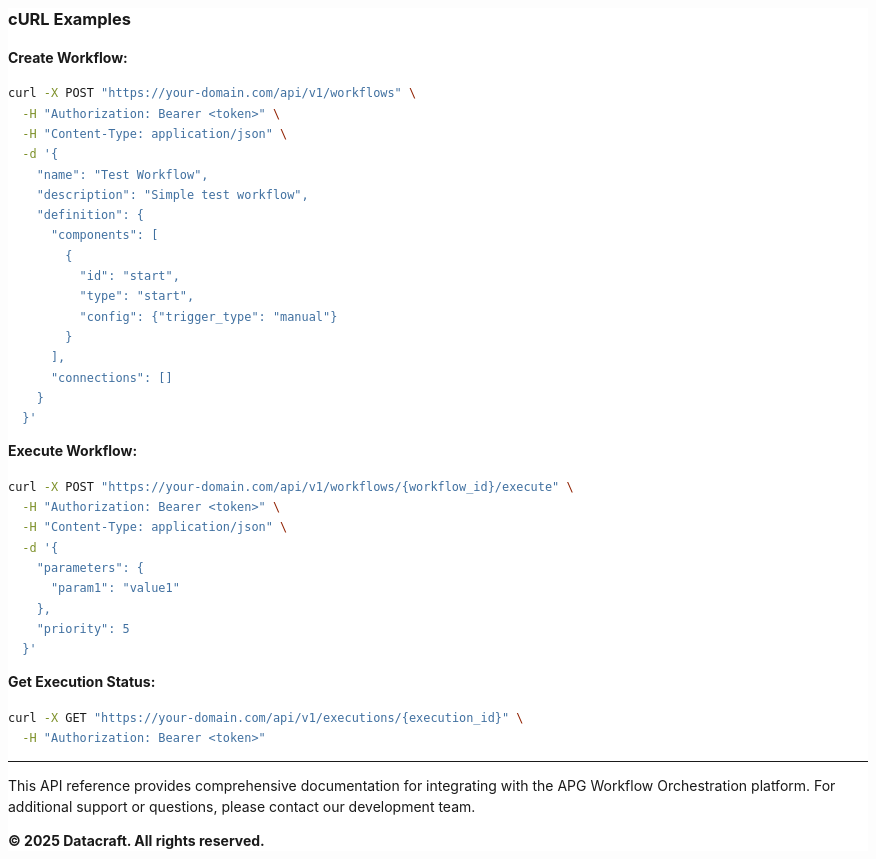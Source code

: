 ### cURL Examples

**Create Workflow:**
```bash
curl -X POST "https://your-domain.com/api/v1/workflows" \
  -H "Authorization: Bearer <token>" \
  -H "Content-Type: application/json" \
  -d '{
    "name": "Test Workflow",
    "description": "Simple test workflow",
    "definition": {
      "components": [
        {
          "id": "start",
          "type": "start", 
          "config": {"trigger_type": "manual"}
        }
      ],
      "connections": []
    }
  }'
```

**Execute Workflow:**
```bash
curl -X POST "https://your-domain.com/api/v1/workflows/{workflow_id}/execute" \
  -H "Authorization: Bearer <token>" \
  -H "Content-Type: application/json" \
  -d '{
    "parameters": {
      "param1": "value1"
    },
    "priority": 5
  }'
```

**Get Execution Status:**
```bash
curl -X GET "https://your-domain.com/api/v1/executions/{execution_id}" \
  -H "Authorization: Bearer <token>"
```

---

This API reference provides comprehensive documentation for integrating with the APG Workflow Orchestration platform. For additional support or questions, please contact our development team.

**© 2025 Datacraft. All rights reserved.**